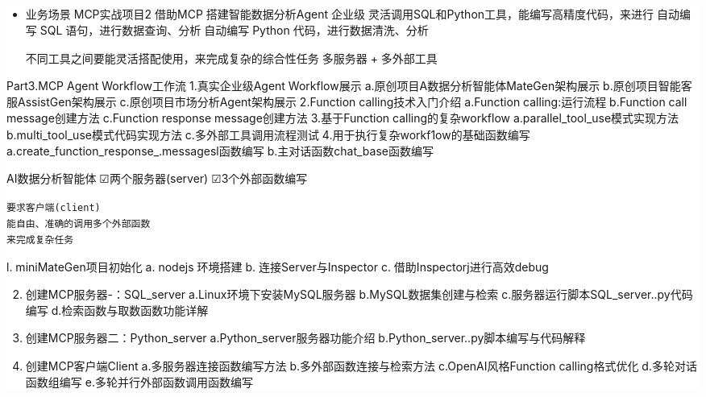   + 业务场景
    MCP实战项目2
      借助MCP 搭建智能数据分析Agent 企业级
        灵活调用SQL和Python工具，能编写高精度代码，来进行
        自动编写 SQL 语句，进行数据查询、分析
        自动编写 Python 代码，进行数据清洗、分析

      不同工具之间要能灵活搭配使用，来完成复杂的综合性任务
      多服务器 + 多外部工具

  Part3.MCP Agent Workflow工作流
    1.真实企业级Agent Workflow展示
    a.原创项目A数据分析智能体MateGen架构展示
    b.原创项目智能客服AssistGen架构展示
    c.原创项目市场分析Agent架构展示
    2.Function calling技术入门介绍
    a.Function calling:运行流程
    b.Function call message创建方法
    c.Function response message创建方法
    3.基于Function calling的复杂workflow
    a.parallel_tool_use模式实现方法
    b.multi_tool_use模式代码实现方法
    c.多外部工具调用流程测试
    4.用于执行复杂workf1ow的基础函数编写
    a.create_function_response_.messagesl函数编写
    b.主对话函数chat_base函数编写

  AI数据分析智能体
    ☑两个服务器(server)
    ☑3个外部函数编写

    要求客户端(client)
    能自由、准确的调用多个外部函数
    来完成复杂任务

  l. miniMateGen项目初始化
    a. nodejs 环境搭建
    b. 连接Server与Inspector
    c. 借助Inspectorj进行高效debug

  2. 创建MCP服务器-：SQL_server
    a.Linux环境下安装MySQL服务器
    b.MySQL数据集创建与检索
    c.服务器运行脚本SQL_server..py代码编写
    d.检索函数与取数函数功能详解

  3. 创建MCP服务器二：Python_server
    a.Python_server服务器功能介绍
    b.Python_server..py脚本编写与代码解释

  4. 创建MCP客户端Client
    a.多服务器连接函数编写方法
    b.多外部函数连接与检索方法
    c.OpenAI风格Function calling格式优化
    d.多轮对话函数组编写
    e.多轮并行外部函数调用函数编写
